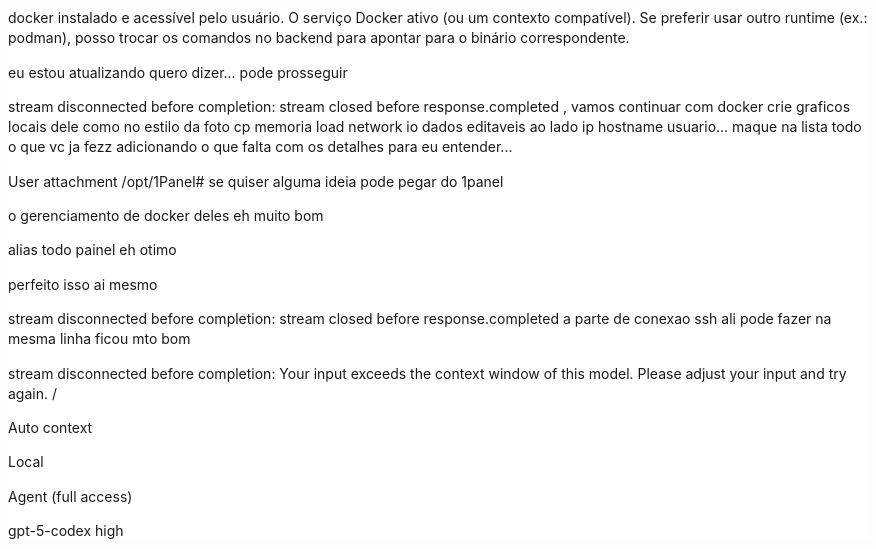 docker instalado e acessível pelo usuário.
O serviço Docker ativo (ou um contexto compatível).
Se preferir usar outro runtime (ex.: podman), posso trocar os comandos no backend para apontar para o binário correspondente.

eu estou atualizando quero dizer... pode prosseguir


stream disconnected before completion: stream closed before response.completed
, vamos continuar com docker crie graficos locais dele como no estilo da foto cp memoria load network io dados editaveis ao lado ip hostname usuario... maque na lista todo o que vc ja fezz adicionando o que falta com os detalhes para eu entender...


User attachment
/opt/1Panel# se quiser alguma ideia pode pegar do 1panel


o gerenciamento de docker deles eh muito bom


alias todo painel eh otimo


perfeito isso ai mesmo


stream disconnected before completion: stream closed before response.completed
a parte de conexao ssh ali pode fazer na mesma linha ficou mto bom


stream disconnected before completion: Your input exceeds the context window of this model. Please adjust your input and try again.
/



Auto context


Local

Agent (full access)

gpt-5-codex
high
